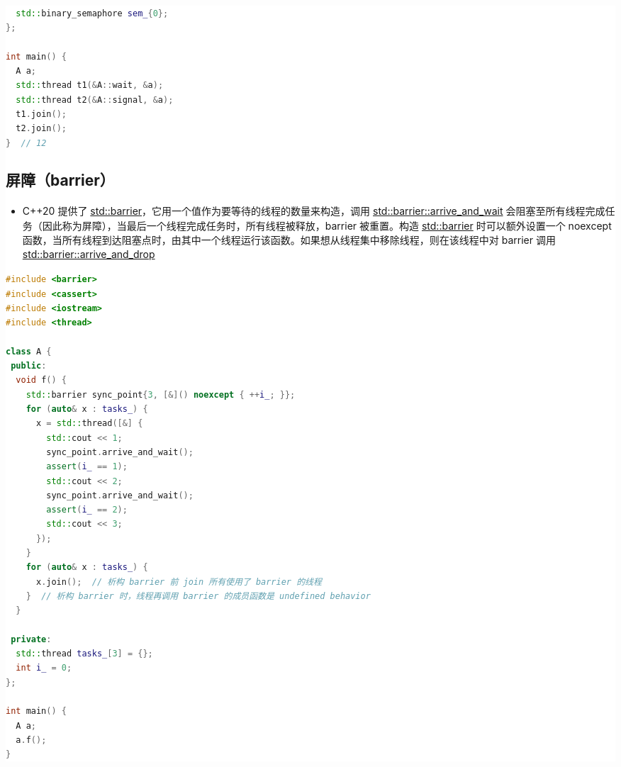 ```cpp
  std::binary_semaphore sem_{0};
};

int main() {
  A a;
  std::thread t1(&A::wait, &a);
  std::thread t2(&A::signal, &a);
  t1.join();
  t2.join();
}  // 12
```

## 屏障（barrier）

* C++20 提供了 [std::barrier](https://en.cppreference.com/w/cpp/thread/barrier)，它用一个值作为要等待的线程的数量来构造，调用 [std::barrier::arrive_and_wait](https://en.cppreference.com/w/cpp/thread/barrier/arrive_and_wait) 会阻塞至所有线程完成任务（因此称为屏障），当最后一个线程完成任务时，所有线程被释放，barrier 被重置。构造 [std::barrier](https://en.cppreference.com/w/cpp/thread/barrier) 时可以额外设置一个 noexcept 函数，当所有线程到达阻塞点时，由其中一个线程运行该函数。如果想从线程集中移除线程，则在该线程中对 barrier 调用 [std::barrier::arrive_and_drop](https://en.cppreference.com/w/cpp/thread/barrier/arrive_and_drop)

```cpp
#include <barrier>
#include <cassert>
#include <iostream>
#include <thread>

class A {
 public:
  void f() {
    std::barrier sync_point{3, [&]() noexcept { ++i_; }};
    for (auto& x : tasks_) {
      x = std::thread([&] {
        std::cout << 1;
        sync_point.arrive_and_wait();
        assert(i_ == 1);
        std::cout << 2;
        sync_point.arrive_and_wait();
        assert(i_ == 2);
        std::cout << 3;
      });
    }
    for (auto& x : tasks_) {
      x.join();  // 析构 barrier 前 join 所有使用了 barrier 的线程
    }  // 析构 barrier 时，线程再调用 barrier 的成员函数是 undefined behavior
  }

 private:
  std::thread tasks_[3] = {};
  int i_ = 0;
};

int main() {
  A a;
  a.f();
}
```
